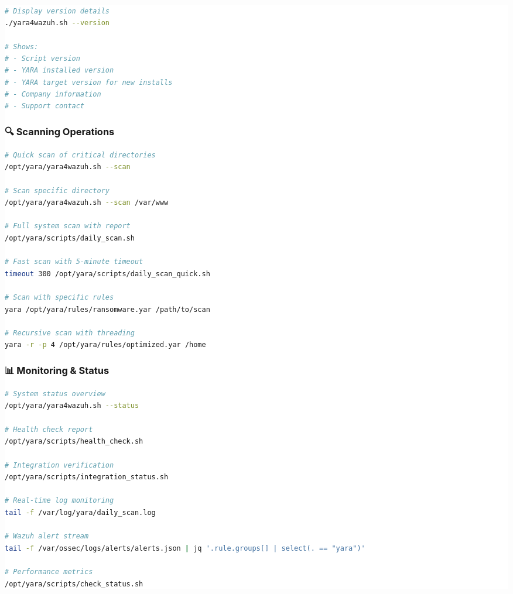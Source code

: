 ```bash
# Display version details
./yara4wazuh.sh --version

# Shows:
# - Script version
# - YARA installed version
# - YARA target version for new installs
# - Company information
# - Support contact
```

### 🔍 Scanning Operations

```bash
# Quick scan of critical directories
/opt/yara/yara4wazuh.sh --scan

# Scan specific directory
/opt/yara/yara4wazuh.sh --scan /var/www

# Full system scan with report
/opt/yara/scripts/daily_scan.sh

# Fast scan with 5-minute timeout
timeout 300 /opt/yara/scripts/daily_scan_quick.sh

# Scan with specific rules
yara /opt/yara/rules/ransomware.yar /path/to/scan

# Recursive scan with threading
yara -r -p 4 /opt/yara/rules/optimized.yar /home
```

### 📊 Monitoring & Status

```bash
# System status overview
/opt/yara/yara4wazuh.sh --status

# Health check report
/opt/yara/scripts/health_check.sh

# Integration verification
/opt/yara/scripts/integration_status.sh

# Real-time log monitoring
tail -f /var/log/yara/daily_scan.log

# Wazuh alert stream
tail -f /var/ossec/logs/alerts/alerts.json | jq '.rule.groups[] | select(. == "yara")'

# Performance metrics
/opt/yara/scripts/check_status.sh
```

